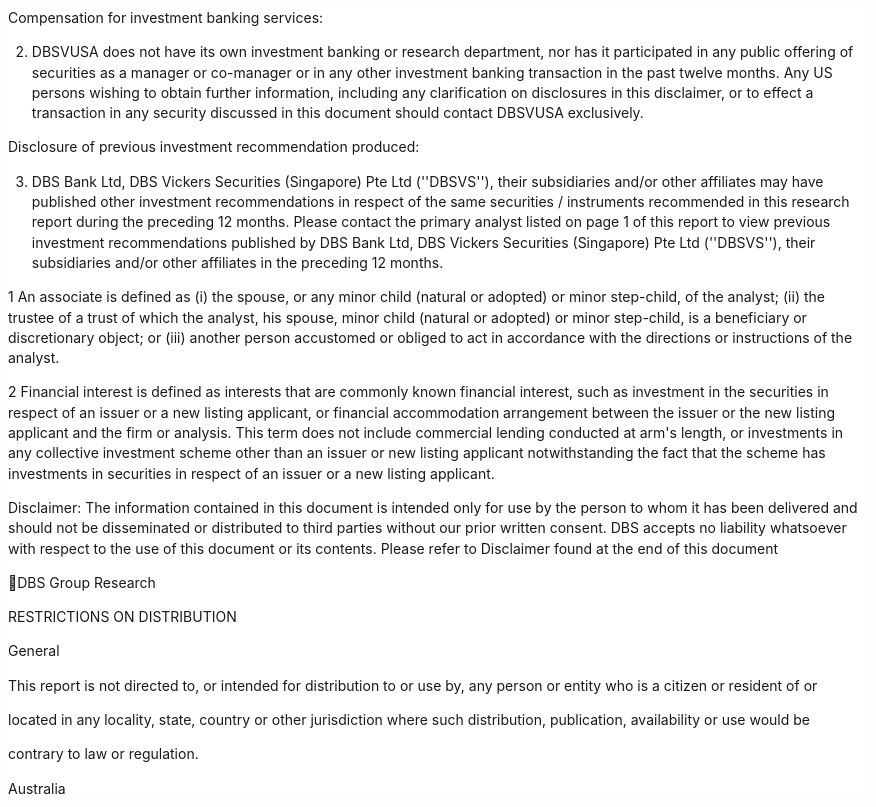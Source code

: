 Compensation for investment banking services:

2.  DBSVUSA does not have its own investment banking or research department, nor has it participated in any public offering of securities as a
manager or co-manager or in any other investment banking transaction in the past twelve months. Any US persons wishing to obtain further
information, including any clarification on disclosures in this disclaimer, or to effect a transaction in any security discussed in this document
should contact DBSVUSA exclusively.

Disclosure of previous investment recommendation produced:

3.  DBS  Bank  Ltd,  DBS  Vickers  Securities  (Singapore)  Pte  Ltd  (''DBSVS''),  their  subsidiaries  and/or  other  affiliates  may  have  published  other
investment recommendations in respect of the same securities / instruments recommended in this research report during the preceding 12
months. Please contact the primary analyst listed on page 1 of this report to view previous investment recommendations published by DBS
Bank Ltd, DBS Vickers Securities (Singapore) Pte Ltd (''DBSVS''), their subsidiaries and/or other affiliates in the preceding 12 months.

1 An associate is defined as (i) the spouse, or any minor child (natural or adopted) or minor step-child, of the analyst; (ii) the trustee of a trust of which the analyst, his
spouse, minor child (natural or adopted) or minor step-child, is a beneficiary or discretionary object; or (iii) another person accustomed or obliged to act in accordance
with the directions or instructions of the analyst.

2 Financial interest is defined as interests that are commonly known financial interest, such as investment in the securities in respect of an issuer or a new listing applicant,
or financial accommodation arrangement between the issuer or the new listing applicant and the firm or analysis.  This term does not include commercial lending
conducted at arm's length, or investments in any collective investment scheme other than an issuer or new listing applicant notwithstanding the fact that the scheme
has investments in securities in respect of an issuer or a new listing applicant.

Disclaimer: The information contained in this document is intended only for use by the person to whom it has been delivered and should not be disseminated
or distributed to third parties without our prior written consent. DBS accepts no liability whatsoever with respect to the use of this document or its contents.
Please refer to Disclaimer found at the end of this document

DBS Group Research

RESTRICTIONS ON DISTRIBUTION

General

This report is not directed to, or intended for distribution to or use by, any person or entity who is a citizen or resident of or

located  in  any  locality,  state,  country  or  other  jurisdiction  where  such  distribution,  publication,  availability  or  use  would  be

contrary to law or regulation.

Australia
